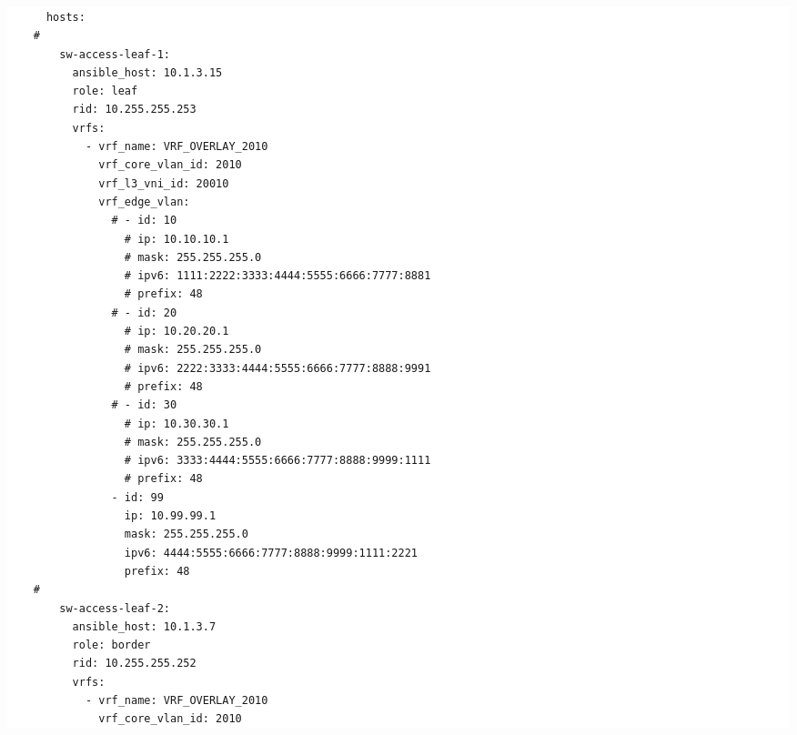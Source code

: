           hosts:
        #
            sw-access-leaf-1:
              ansible_host: 10.1.3.15
              role: leaf
              rid: 10.255.255.253
              vrfs:
                - vrf_name: VRF_OVERLAY_2010
                  vrf_core_vlan_id: 2010
                  vrf_l3_vni_id: 20010
                  vrf_edge_vlan:
                    # - id: 10
                      # ip: 10.10.10.1
                      # mask: 255.255.255.0
                      # ipv6: 1111:2222:3333:4444:5555:6666:7777:8881
                      # prefix: 48
                    # - id: 20
                      # ip: 10.20.20.1
                      # mask: 255.255.255.0
                      # ipv6: 2222:3333:4444:5555:6666:7777:8888:9991
                      # prefix: 48
                    # - id: 30
                      # ip: 10.30.30.1
                      # mask: 255.255.255.0
                      # ipv6: 3333:4444:5555:6666:7777:8888:9999:1111
                      # prefix: 48
                    - id: 99
                      ip: 10.99.99.1
                      mask: 255.255.255.0
                      ipv6: 4444:5555:6666:7777:8888:9999:1111:2221
                      prefix: 48
        #
            sw-access-leaf-2:
              ansible_host: 10.1.3.7
              role: border
              rid: 10.255.255.252
              vrfs:
                - vrf_name: VRF_OVERLAY_2010
                  vrf_core_vlan_id: 2010